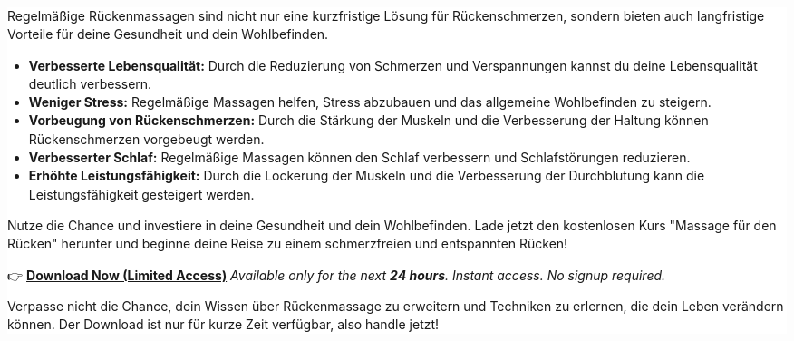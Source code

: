 Regelmäßige Rückenmassagen sind nicht nur eine kurzfristige Lösung für Rückenschmerzen, sondern bieten auch langfristige Vorteile für deine Gesundheit und dein Wohlbefinden.

*   **Verbesserte Lebensqualität:** Durch die Reduzierung von Schmerzen und Verspannungen kannst du deine Lebensqualität deutlich verbessern.
*   **Weniger Stress:** Regelmäßige Massagen helfen, Stress abzubauen und das allgemeine Wohlbefinden zu steigern.
*   **Vorbeugung von Rückenschmerzen:** Durch die Stärkung der Muskeln und die Verbesserung der Haltung können Rückenschmerzen vorgebeugt werden.
*   **Verbesserter Schlaf:** Regelmäßige Massagen können den Schlaf verbessern und Schlafstörungen reduzieren.
*   **Erhöhte Leistungsfähigkeit:** Durch die Lockerung der Muskeln und die Verbesserung der Durchblutung kann die Leistungsfähigkeit gesteigert werden.

Nutze die Chance und investiere in deine Gesundheit und dein Wohlbefinden. Lade jetzt den kostenlosen Kurs "Massage für den Rücken" herunter und beginne deine Reise zu einem schmerzfreien und entspannten Rücken!

👉 [**Download Now (Limited Access)**](https://udemywork.com/massage-fuer-den-ruecken)
_Available only for the next **24 hours**. Instant access. No signup required._

Verpasse nicht die Chance, dein Wissen über Rückenmassage zu erweitern und Techniken zu erlernen, die dein Leben verändern können. Der Download ist nur für kurze Zeit verfügbar, also handle jetzt!
